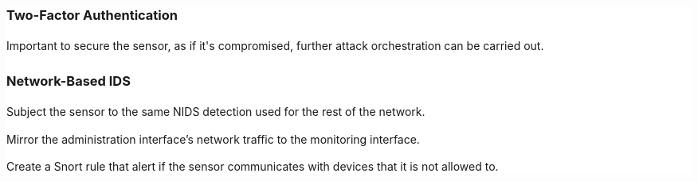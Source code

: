 ### Two-Factor Authentication

Important to secure the sensor, as if it's compromised, further attack orchestration can be carried out.

### Network-Based IDS

Subject the sensor to the same NIDS detection used for the rest of the network.

Mirror the administration interface’s network traffic to the monitoring interface.

Create a Snort rule that alert if the sensor communicates with devices that it is not allowed to.
